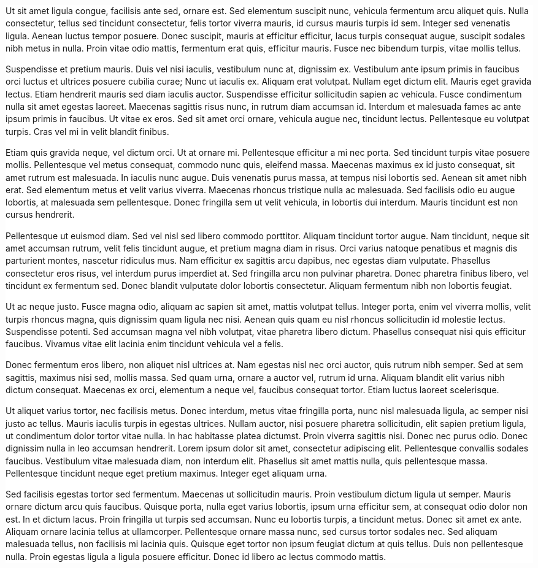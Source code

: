Ut sit amet ligula congue, facilisis ante sed, ornare est. Sed elementum suscipit nunc, vehicula fermentum arcu aliquet quis. Nulla consectetur, tellus sed tincidunt consectetur, felis tortor viverra mauris, id cursus mauris turpis id sem. Integer sed venenatis ligula. Aenean luctus tempor posuere. Donec suscipit, mauris at efficitur efficitur, lacus turpis consequat augue, suscipit sodales nibh metus in nulla. Proin vitae odio mattis, fermentum erat quis, efficitur mauris. Fusce nec bibendum turpis, vitae mollis tellus.

Suspendisse et pretium mauris. Duis vel nisi iaculis, vestibulum nunc at, dignissim ex. Vestibulum ante ipsum primis in faucibus orci luctus et ultrices posuere cubilia curae; Nunc ut iaculis ex. Aliquam erat volutpat. Nullam eget dictum elit. Mauris eget gravida lectus. Etiam hendrerit mauris sed diam iaculis auctor. Suspendisse efficitur sollicitudin sapien ac vehicula. Fusce condimentum nulla sit amet egestas laoreet. Maecenas sagittis risus nunc, in rutrum diam accumsan id. Interdum et malesuada fames ac ante ipsum primis in faucibus. Ut vitae ex eros. Sed sit amet orci ornare, vehicula augue nec, tincidunt lectus. Pellentesque eu volutpat turpis. Cras vel mi in velit blandit finibus.

Etiam quis gravida neque, vel dictum orci. Ut at ornare mi. Pellentesque efficitur a mi nec porta. Sed tincidunt turpis vitae posuere mollis. Pellentesque vel metus consequat, commodo nunc quis, eleifend massa. Maecenas maximus ex id justo consequat, sit amet rutrum est malesuada. In iaculis nunc augue. Duis venenatis purus massa, at tempus nisi lobortis sed. Aenean sit amet nibh erat. Sed elementum metus et velit varius viverra. Maecenas rhoncus tristique nulla ac malesuada. Sed facilisis odio eu augue lobortis, at malesuada sem pellentesque. Donec fringilla sem ut velit vehicula, in lobortis dui interdum. Mauris tincidunt est non cursus hendrerit.

Pellentesque ut euismod diam. Sed vel nisl sed libero commodo porttitor. Aliquam tincidunt tortor augue. Nam tincidunt, neque sit amet accumsan rutrum, velit felis tincidunt augue, et pretium magna diam in risus. Orci varius natoque penatibus et magnis dis parturient montes, nascetur ridiculus mus. Nam efficitur ex sagittis arcu dapibus, nec egestas diam vulputate. Phasellus consectetur eros risus, vel interdum purus imperdiet at. Sed fringilla arcu non pulvinar pharetra. Donec pharetra finibus libero, vel tincidunt ex fermentum sed. Donec blandit vulputate dolor lobortis consectetur. Aliquam fermentum nibh non lobortis feugiat.

Ut ac neque justo. Fusce magna odio, aliquam ac sapien sit amet, mattis volutpat tellus. Integer porta, enim vel viverra mollis, velit turpis rhoncus magna, quis dignissim quam ligula nec nisi. Aenean quis quam eu nisl rhoncus sollicitudin id molestie lectus. Suspendisse potenti. Sed accumsan magna vel nibh volutpat, vitae pharetra libero dictum. Phasellus consequat nisi quis efficitur faucibus. Vivamus vitae elit lacinia enim tincidunt vehicula vel a felis.

Donec fermentum eros libero, non aliquet nisl ultrices at. Nam egestas nisl nec orci auctor, quis rutrum nibh semper. Sed at sem sagittis, maximus nisi sed, mollis massa. Sed quam urna, ornare a auctor vel, rutrum id urna. Aliquam blandit elit varius nibh dictum consequat. Maecenas ex orci, elementum a neque vel, faucibus consequat tortor. Etiam luctus laoreet scelerisque.

Ut aliquet varius tortor, nec facilisis metus. Donec interdum, metus vitae fringilla porta, nunc nisl malesuada ligula, ac semper nisi justo ac tellus. Mauris iaculis turpis in egestas ultrices. Nullam auctor, nisi posuere pharetra sollicitudin, elit sapien pretium ligula, ut condimentum dolor tortor vitae nulla. In hac habitasse platea dictumst. Proin viverra sagittis nisi. Donec nec purus odio. Donec dignissim nulla in leo accumsan hendrerit. Lorem ipsum dolor sit amet, consectetur adipiscing elit. Pellentesque convallis sodales faucibus. Vestibulum vitae malesuada diam, non interdum elit. Phasellus sit amet mattis nulla, quis pellentesque massa. Pellentesque tincidunt neque eget pretium maximus. Integer eget aliquam urna.

Sed facilisis egestas tortor sed fermentum. Maecenas ut sollicitudin mauris. Proin vestibulum dictum ligula ut semper. Mauris ornare dictum arcu quis faucibus. Quisque porta, nulla eget varius lobortis, ipsum urna efficitur sem, at consequat odio dolor non est. In et dictum lacus. Proin fringilla ut turpis sed accumsan. Nunc eu lobortis turpis, a tincidunt metus. Donec sit amet ex ante. Aliquam ornare lacinia tellus at ullamcorper. Pellentesque ornare massa nunc, sed cursus tortor sodales nec. Sed aliquam malesuada tellus, non facilisis mi lacinia quis. Quisque eget tortor non ipsum feugiat dictum at quis tellus. Duis non pellentesque nulla. Proin egestas ligula a ligula posuere efficitur. Donec id libero ac lectus commodo mattis.
